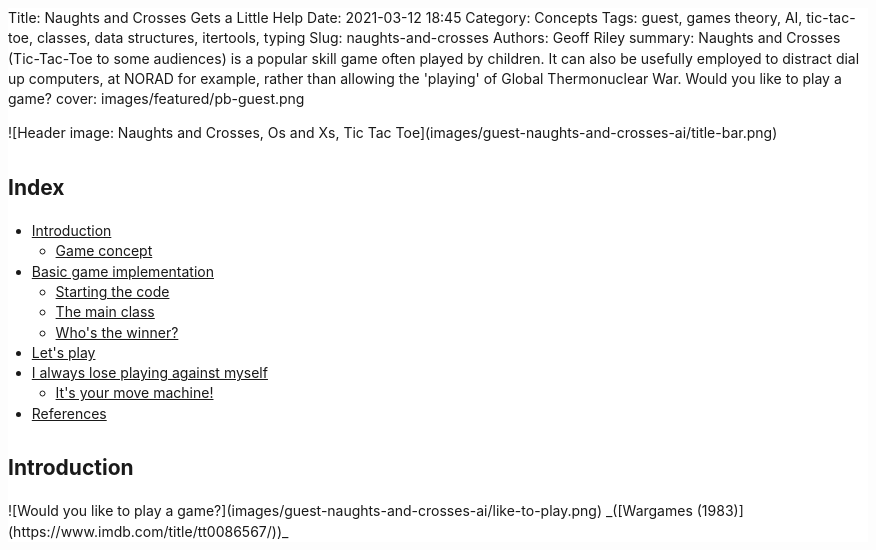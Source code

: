 Title: Naughts and Crosses Gets a Little Help
Date: 2021-03-12 18:45
Category: Concepts
Tags: guest, games theory, AI, tic-tac-toe, classes, data structures, itertools, typing
Slug: naughts-and-crosses
Authors: Geoff Riley
summary: Naughts and Crosses (Tic-Tac-Toe to some audiences) is a popular skill game often played by children. It can also be usefully employed to distract dial up computers, at NORAD for example, rather than allowing the 'playing' of Global Thermonuclear War. Would you like to play a game?
cover: images/featured/pb-guest.png

<span class="originalWidth">
![Header image: Naughts and Crosses, Os and Xs, Tic Tac Toe](images/guest-naughts-and-crosses-ai/title-bar.png)
</span>


## Index

* [Introduction](#introduction)
    * [Game concept](#game-concept)
* [Basic game implementation](#basic-game-implementation)
    * [Starting the code](#starting-the-code)
    * [The main class](#the-main-class)
    * [Who's the winner?](#whos-the-winner)
* [Let's play](#lets-play)
* [I always lose playing against myself](#i-always-lose-playing-against-myself)
    * [It's your move machine!](#its-your-move-machine)
* [References](#references)

<a name="introduction"></a>
## Introduction

<span class="originalWidth">
![Would you like to play a game?](images/guest-naughts-and-crosses-ai/like-to-play.png)
</span>
_([Wargames (1983)](https://www.imdb.com/title/tt0086567/))_
